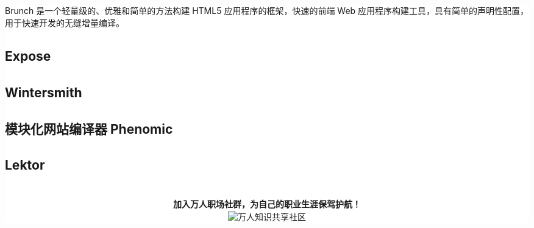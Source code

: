 Brunch 是一个轻量级的、优雅和简单的方法构建 HTML5 应用程序的框架，快速的前端 Web
应用程序构建工具，具有简单的声明性配置，用于快速开发的无缝增量编译。

## Expose

## Wintersmith

## 模块化网站编译器 Phenomic

## Lektor



<br>

<center>
<b>加入万人职场社群，为自己的职业生涯保驾护航！</b>

<br>

 <img src="https://SB-HITECH.github.io/assets/img/dingding/dingding-group-resume-homepage.jpg" width = "350" height = "380" alt="万人知识共享社区" align=center />

</center>



